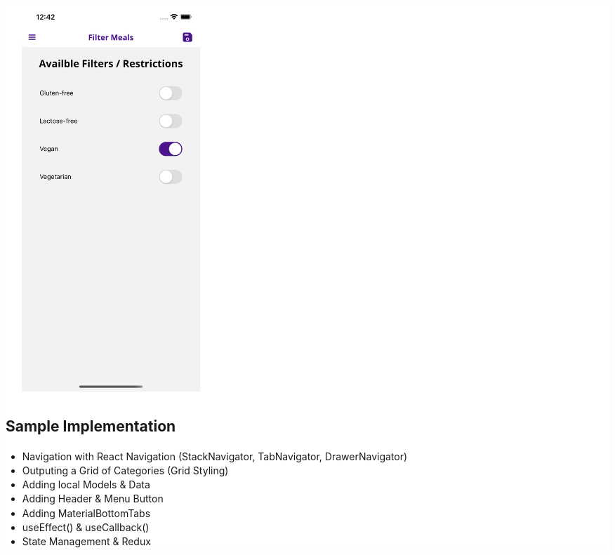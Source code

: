 <img src="Screenshots/filters-screen-ios.png" width="300" height="550" />
</p>

## Sample Implementation
- Navigation with React Navigation (StackNavigator, TabNavigator, DrawerNavigator)
- Outputing a Grid of Categories (Grid Styling)
- Adding local Models & Data
- Adding Header & Menu Button
- Adding MaterialBottomTabs
- useEffect() & useCallback()
- State Management & Redux